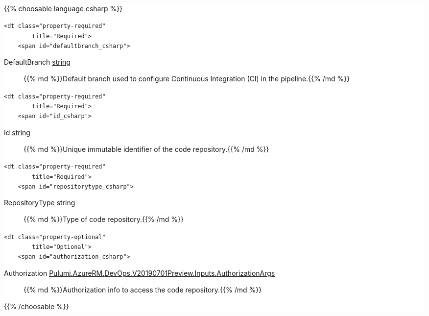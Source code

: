 


{{% choosable language csharp %}}
<dl class="resources-properties">

    <dt class="property-required"
            title="Required">
        <span id="defaultbranch_csharp">
<a href="#defaultbranch_csharp" style="color: inherit; text-decoration: inherit;">Default<wbr>Branch</a>
</span> 
        <span class="property-indicator"></span>
        <span class="property-type"><a href="https://docs.microsoft.com/en-us/dotnet/csharp/language-reference/builtin-types/built-in-types">string</a></span>
    </dt>
    <dd>{{% md %}}Default branch used to configure Continuous Integration (CI) in the pipeline.{{% /md %}}</dd>

    <dt class="property-required"
            title="Required">
        <span id="id_csharp">
<a href="#id_csharp" style="color: inherit; text-decoration: inherit;">Id</a>
</span> 
        <span class="property-indicator"></span>
        <span class="property-type"><a href="https://docs.microsoft.com/en-us/dotnet/csharp/language-reference/builtin-types/built-in-types">string</a></span>
    </dt>
    <dd>{{% md %}}Unique immutable identifier of the code repository.{{% /md %}}</dd>

    <dt class="property-required"
            title="Required">
        <span id="repositorytype_csharp">
<a href="#repositorytype_csharp" style="color: inherit; text-decoration: inherit;">Repository<wbr>Type</a>
</span> 
        <span class="property-indicator"></span>
        <span class="property-type"><a href="https://docs.microsoft.com/en-us/dotnet/csharp/language-reference/builtin-types/built-in-types">string</a></span>
    </dt>
    <dd>{{% md %}}Type of code repository.{{% /md %}}</dd>

    <dt class="property-optional"
            title="Optional">
        <span id="authorization_csharp">
<a href="#authorization_csharp" style="color: inherit; text-decoration: inherit;">Authorization</a>
</span> 
        <span class="property-indicator"></span>
        <span class="property-type"><a href="#authorization">Pulumi.<wbr>Azure<wbr>RM.<wbr>Dev<wbr>Ops.<wbr>V20190701Preview.<wbr>Inputs.<wbr>Authorization<wbr>Args</a></span>
    </dt>
    <dd>{{% md %}}Authorization info to access the code repository.{{% /md %}}</dd>

</dl>
{{% /choosable %}}
